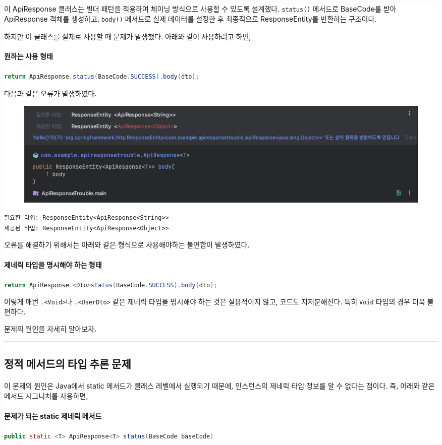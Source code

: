 이 ApiResponse 클래스는 빌더 패턴을 적용하여 체이닝 방식으로 사용할 수 있도록 설계했다. `status()` 메서드로 BaseCode를 받아 ApiResponse 객체를 생성하고, `body()` 메서드로 실제 데이터를 설정한 후 최종적으로 ResponseEntity를 반환하는 구조이다.

하지만 이 클래스를 실제로 사용할 때 문제가 발생했다. 아래와 같이 사용하려고 하면,

<h4>원하는 사용 형태</h4>

```java
return ApiResponse.status(BaseCode.SUCCESS).body(dto);
```

다음과 같은 오류가 발생하였다.

<figure>
	<a href="/assets/images/java-generic-trouble/image.png"><img src="/assets/images/java-generic-trouble/image.png"></a>
</figure>

```
필요한 타입: ResponseEntity<ApiResponse<String>>
제공된 타입: ResponseEntity<ApiResponse<Object>>
```

오류를 해결하기 위해서는 아래와 같은 형식으로 사용해야하는 불편함이 발생하였다.

<h4>제네릭 타입을 명시해야 하는 형태</h4>

```java
return ApiResponse.<Dto>status(BaseCode.SUCCESS).body(dto);
```

이렇게 매번 `.<Void>`나 `.<UserDto>` 같은 제네릭 타입을 명시해야 하는 것은 실용적이지 않고, 코드도 지저분해진다. 특히 `Void` 타입의 경우 더욱 불편하다.

문제의 원인을 자세히 알아보자.

---

## 정적 메서드의 타입 추론 문제

이 문제의 원인은 Java에서 static 메서드가 클래스 레벨에서 실행되기 때문에, 인스턴스의 제네릭 타입 정보를 알 수 없다는 점이다. 즉, 아래와 같은 메서드 시그니처를 사용하면,

<h4>문제가 되는 static 제네릭 메서드</h4>

```java
public static <T> ApiResponse<T> status(BaseCode baseCode)
```
